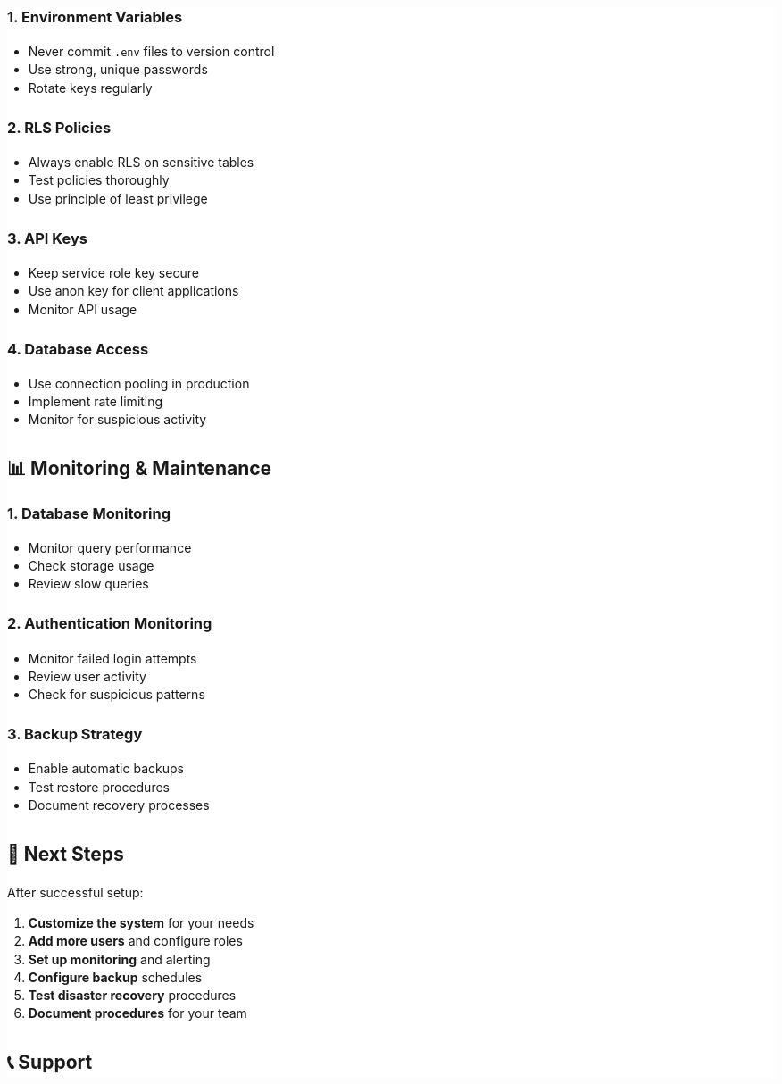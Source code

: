 ### **1. Environment Variables**
- Never commit `.env` files to version control
- Use strong, unique passwords
- Rotate keys regularly

### **2. RLS Policies**
- Always enable RLS on sensitive tables
- Test policies thoroughly
- Use principle of least privilege

### **3. API Keys**
- Keep service role key secure
- Use anon key for client applications
- Monitor API usage

### **4. Database Access**
- Use connection pooling in production
- Implement rate limiting
- Monitor for suspicious activity

## 📊 **Monitoring & Maintenance**

### **1. Database Monitoring**
- Monitor query performance
- Check storage usage
- Review slow queries

### **2. Authentication Monitoring**
- Monitor failed login attempts
- Review user activity
- Check for suspicious patterns

### **3. Backup Strategy**
- Enable automatic backups
- Test restore procedures
- Document recovery processes

## 🎯 **Next Steps**

After successful setup:

1. **Customize the system** for your needs
2. **Add more users** and configure roles
3. **Set up monitoring** and alerting
4. **Configure backup** schedules
5. **Test disaster recovery** procedures
6. **Document procedures** for your team

## 📞 **Support**
